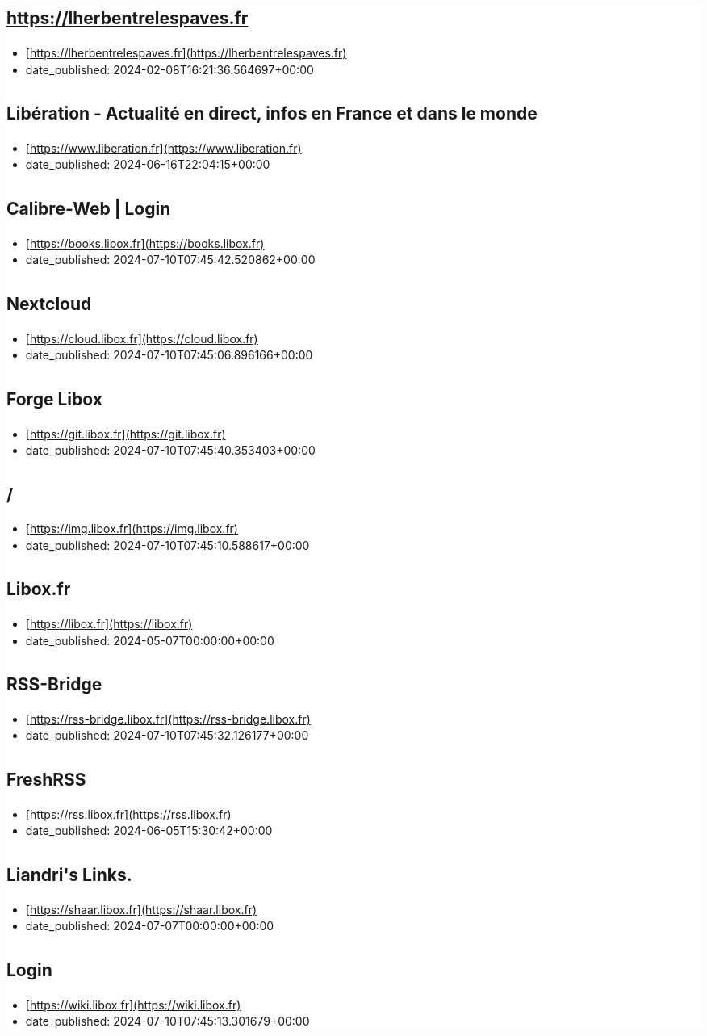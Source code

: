  ## https://lherbentrelespaves.fr
 - [https://lherbentrelespaves.fr](https://lherbentrelespaves.fr)
 - date_published: 2024-02-08T16:21:36.564697+00:00

 ## Libération - Actualité en direct, infos en France et dans le monde
 - [https://www.liberation.fr](https://www.liberation.fr)
 - date_published: 2024-06-16T22:04:15+00:00

 ## Calibre-Web | Login
 - [https://books.libox.fr](https://books.libox.fr)
 - date_published: 2024-07-10T07:45:42.520862+00:00

 ## Nextcloud
 - [https://cloud.libox.fr](https://cloud.libox.fr)
 - date_published: 2024-07-10T07:45:06.896166+00:00

 ## Forge Libox
 - [https://git.libox.fr](https://git.libox.fr)
 - date_published: 2024-07-10T07:45:40.353403+00:00

 ## /
 - [https://img.libox.fr](https://img.libox.fr)
 - date_published: 2024-07-10T07:45:10.588617+00:00

 ## Libox.fr
 - [https://libox.fr](https://libox.fr)
 - date_published: 2024-05-07T00:00:00+00:00

 ## RSS-Bridge
 - [https://rss-bridge.libox.fr](https://rss-bridge.libox.fr)
 - date_published: 2024-07-10T07:45:32.126177+00:00

 ## FreshRSS
 - [https://rss.libox.fr](https://rss.libox.fr)
 - date_published: 2024-06-05T15:30:42+00:00

 ## Liandri's Links.
 - [https://shaar.libox.fr](https://shaar.libox.fr)
 - date_published: 2024-07-07T00:00:00+00:00

 ## Login
 - [https://wiki.libox.fr](https://wiki.libox.fr)
 - date_published: 2024-07-10T07:45:13.301679+00:00
